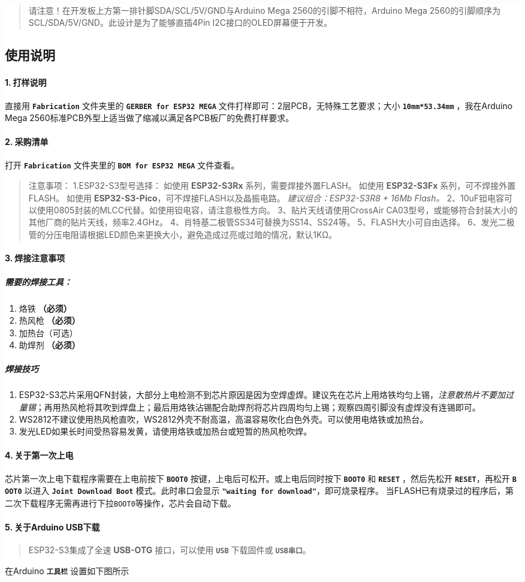 >请注意！在开发板上方第一排针脚SDA/SCL/5V/GND与Arduino Mega 2560的引脚不相符，Arduino Mega 2560的引脚顺序为SCL/SDA/5V/GND。此设计是为了能够直插4Pin I2C接口的OLED屏幕便于开发。

## 使用说明

#### 1. 打样说明

直接用 **`Fabrication`** 文件夹里的 **`GERBER for ESP32 MEGA`** 文件打样即可：2层PCB，无特殊工艺要求；大小 **`10mm*53.34mm`** ，我在Arduino Mega 2560标准PCB外型上适当做了缩减以满足各PCB板厂的免费打样要求。

#### 2. 采购清单

打开 **`Fabrication`** 文件夹里的 **`BOM for ESP32 MEGA`** 文件查看。

>注意事项：
1.ESP32-S3型号选择：
如使用 **ESP32-S3Rx** 系列，需要焊接外置FLASH。
如使用 **ESP32-S3Fx** 系列，可不焊接外置FLASH。
如使用 **ESP32-S3-Pico**，可不焊接FLASH以及晶振电路。
*建议组合：ESP32-S3R8 + 16Mb Flash。*
2、10uF钽电容可以使用0805封装的MLCC代替。如使用钽电容，请注意极性方向。
3、贴片天线请使用CrossAir CA03型号，或能够符合封装大小的其他厂商的贴片天线，频率2.4GHz。
4、肖特基二极管SS34可替换为SS14、SS24等。
5、FLASH大小可自由选择。
6、发光二极管的分压电阻请根据LED颜色来更换大小，避免造成过亮或过暗的情况，默认1KΩ。

#### 3. 焊接注意事项

##### 需要的焊接工具：
1. 烙铁 **（必须）**
2. 热风枪 **（必须）**
3. 加热台（可选）
4. 助焊剂 **（必须）**

##### 焊接技巧

1. ESP32-S3芯片采用QFN封装，大部分上电检测不到芯片原因是因为空焊虚焊。建议先在芯片上用烙铁均匀上锡，*注意散热片不要加过量锡*；再用热风枪将其吹到焊盘上；最后用烙铁沾锡配合助焊剂将芯片四周均匀上锡；观察四周引脚没有虚焊没有连锡即可。
2. WS2812不建议使用热风枪直吹，WS2812外壳不耐高温，高温容易吹化白色外壳。可以使用电烙铁或加热台。
3. 发光LED如果长时间受热容易发黄，请使用烙铁或加热台或短暂的热风枪吹焊。

#### 4. 关于第一次上电

芯片第一次上电下载程序需要在上电前按下 **`BOOT0`** 按键，上电后可松开。或上电后同时按下 **`BOOT0`** 和 **`RESET`** ，然后先松开 **`RESET`**，再松开 **`BOOT0`** 以进入 **`Joint Download Boot`** 模式。此时串口会显示 **`"waiting for download"`**，即可烧录程序。
当FLASH已有烧录过的程序后，第二次下载程序无需再进行下拉`BOOT0`等操作，芯片会自动下载。


#### 5. 关于Arduino USB下载

>ESP32-S3集成了全速 **USB-OTG** 接口，可以使用 **`USB`** 下载固件或 **`USB串口`**。

在Arduino **`工具栏`** 设置如下图所示
